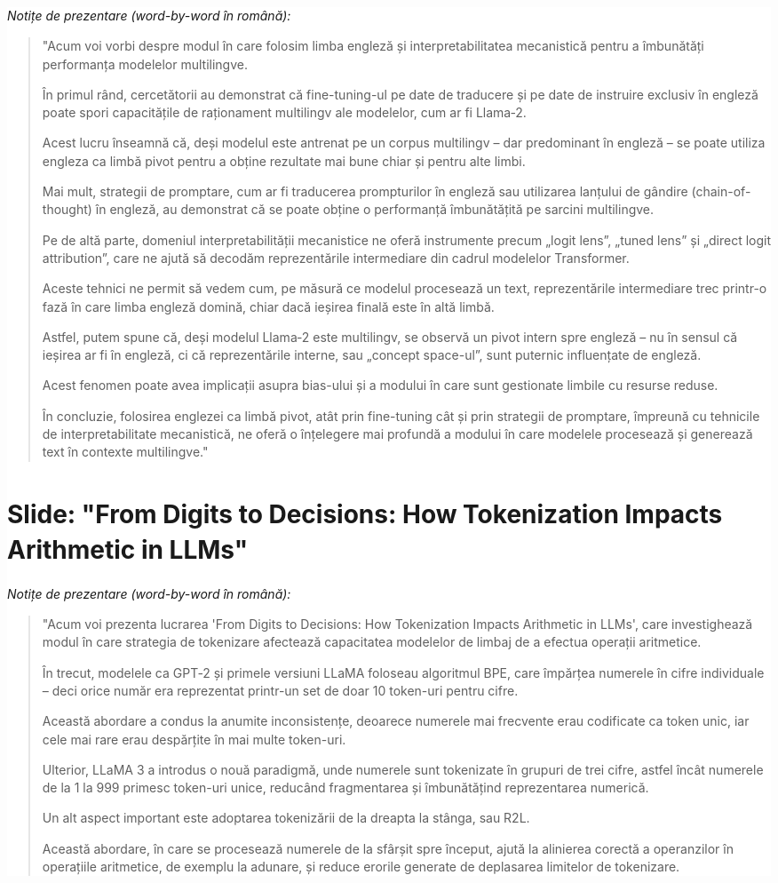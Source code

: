 *Notițe de prezentare (word-by-word în română):*

> "Acum voi vorbi despre modul în care folosim limba engleză și interpretabilitatea mecanistică pentru a îmbunătăți performanța modelelor multilingve.
> 
> În primul rând, cercetătorii au demonstrat că fine-tuning-ul pe date de traducere și pe date de instruire exclusiv în engleză poate spori capacitățile de raționament multilingv ale modelelor, cum ar fi Llama‑2.
> 
> Acest lucru înseamnă că, deși modelul este antrenat pe un corpus multilingv – dar predominant în engleză – se poate utiliza engleza ca limbă pivot pentru a obține rezultate mai bune chiar și pentru alte limbi.
> 
> Mai mult, strategii de promptare, cum ar fi traducerea prompturilor în engleză sau utilizarea lanțului de gândire (chain-of-thought) în engleză, au demonstrat că se poate obține o performanță îmbunătățită pe sarcini multilingve.
> 
> Pe de altă parte, domeniul interpretabilității mecanistice ne oferă instrumente precum „logit lens”, „tuned lens” și „direct logit attribution”, care ne ajută să decodăm reprezentările intermediare din cadrul modelelor Transformer.
> 
> Aceste tehnici ne permit să vedem cum, pe măsură ce modelul procesează un text, reprezentările intermediare trec printr-o fază în care limba engleză domină, chiar dacă ieșirea finală este în altă limbă.
> 
> Astfel, putem spune că, deși modelul Llama‑2 este multilingv, se observă un pivot intern spre engleză – nu în sensul că ieșirea ar fi în engleză, ci că reprezentările interne, sau „concept space-ul”, sunt puternic influențate de engleză.
> 
> Acest fenomen poate avea implicații asupra bias-ului și a modului în care sunt gestionate limbile cu resurse reduse.
> 
> În concluzie, folosirea englezei ca limbă pivot, atât prin fine-tuning cât și prin strategii de promptare, împreună cu tehnicile de interpretabilitate mecanistică, ne oferă o înțelegere mai profundă a modului în care modelele procesează și generează text în contexte multilingve."

# Slide: "From Digits to Decisions: How Tokenization Impacts Arithmetic in LLMs"

*Notițe de prezentare (word-by-word în română):*

> "Acum voi prezenta lucrarea 'From Digits to Decisions: How Tokenization Impacts Arithmetic in LLMs', care investighează modul în care strategia de tokenizare afectează capacitatea modelelor de limbaj de a efectua operații aritmetice.
> 
> În trecut, modelele ca GPT‑2 și primele versiuni LLaMA foloseau algoritmul BPE, care împărțea numerele în cifre individuale – deci orice număr era reprezentat printr-un set de doar 10 token-uri pentru cifre.
> 
> Această abordare a condus la anumite inconsistențe, deoarece numerele mai frecvente erau codificate ca token unic, iar cele mai rare erau despărțite în mai multe token-uri.
> 
> Ulterior, LLaMA 3 a introdus o nouă paradigmă, unde numerele sunt tokenizate în grupuri de trei cifre, astfel încât numerele de la 1 la 999 primesc token-uri unice, reducând fragmentarea și îmbunătățind reprezentarea numerică.
> 
> Un alt aspect important este adoptarea tokenizării de la dreapta la stânga, sau R2L.
> 
> Această abordare, în care se procesează numerele de la sfârșit spre început, ajută la alinierea corectă a operanzilor în operațiile aritmetice, de exemplu la adunare, și reduce erorile generate de deplasarea limitelor de tokenizare.
> 